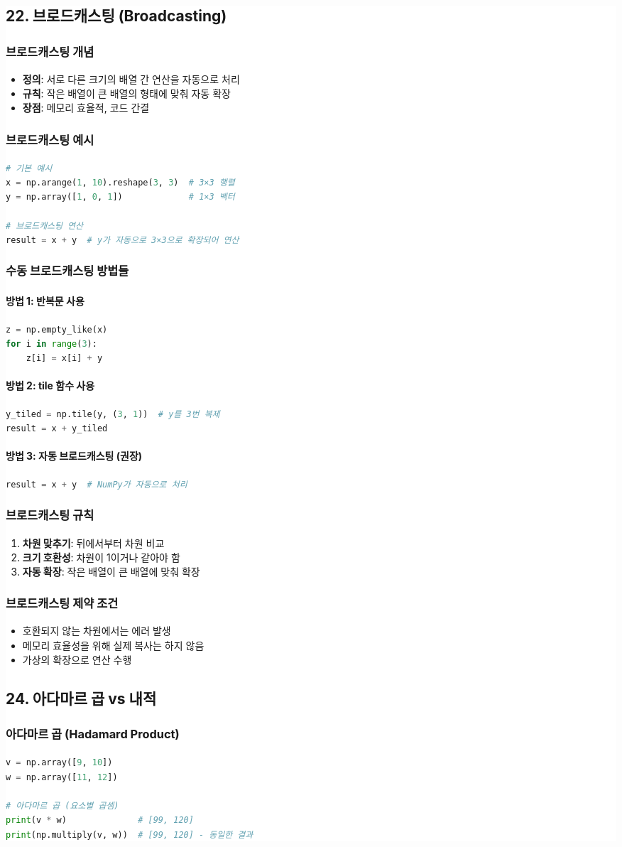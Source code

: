 ## 22. 브로드캐스팅 (Broadcasting)

### 브로드캐스팅 개념
- **정의**: 서로 다른 크기의 배열 간 연산을 자동으로 처리
- **규칙**: 작은 배열이 큰 배열의 형태에 맞춰 자동 확장
- **장점**: 메모리 효율적, 코드 간결

### 브로드캐스팅 예시
```python
# 기본 예시
x = np.arange(1, 10).reshape(3, 3)  # 3×3 행렬
y = np.array([1, 0, 1])             # 1×3 벡터

# 브로드캐스팅 연산
result = x + y  # y가 자동으로 3×3으로 확장되어 연산
```

### 수동 브로드캐스팅 방법들

#### 방법 1: 반복문 사용
```python
z = np.empty_like(x)
for i in range(3):
    z[i] = x[i] + y
```

#### 방법 2: tile 함수 사용
```python
y_tiled = np.tile(y, (3, 1))  # y를 3번 복제
result = x + y_tiled
```

#### 방법 3: 자동 브로드캐스팅 (권장)
```python
result = x + y  # NumPy가 자동으로 처리
```

### 브로드캐스팅 규칙
1. **차원 맞추기**: 뒤에서부터 차원 비교
2. **크기 호환성**: 차원이 1이거나 같아야 함
3. **자동 확장**: 작은 배열이 큰 배열에 맞춰 확장

### 브로드캐스팅 제약 조건
- 호환되지 않는 차원에서는 에러 발생
- 메모리 효율성을 위해 실제 복사는 하지 않음
- 가상의 확장으로 연산 수행

## 24. 아다마르 곱 vs 내적

### 아다마르 곱 (Hadamard Product)
```python
v = np.array([9, 10])
w = np.array([11, 12])

# 아다마르 곱 (요소별 곱셈)
print(v * w)              # [99, 120]
print(np.multiply(v, w))  # [99, 120] - 동일한 결과
```
